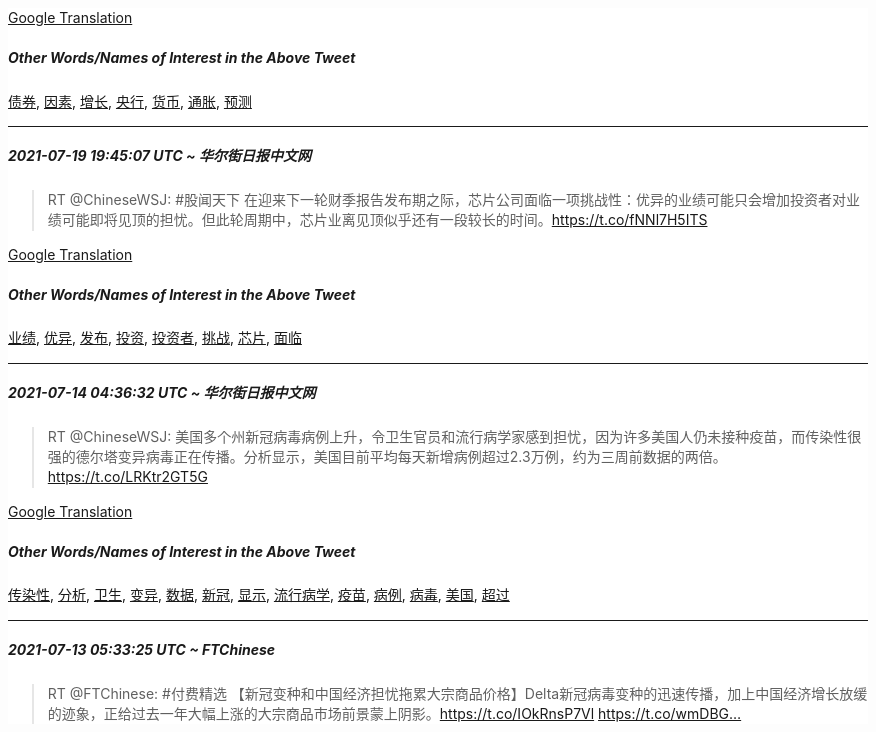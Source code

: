 [Google Translation](https://translate.google.com/?hi=en&tab=TT&sl=zh-CN&tl=en&op=translate&text=RT+%40nanyangpress%3A+%E3%80%90%E9%80%9A%E8%83%80%E5%9B%9E%E5%BD%92%3F%2F+%23ProjectSyndicate%E3%80%91%E6%88%91%E5%B9%B6%E9%9D%9E%E5%9C%A8%E9%A2%84%E6%B5%8B%E9%AB%98%E9%80%9A%E8%83%80%E7%9A%84%E4%B8%8D%E5%8F%AF%E9%81%BF%E5%85%8D%E5%9B%9E%E5%BD%92%E3%80%82%E4%BD%86%E6%88%91%E5%AF%B9%E5%BC%BA%E5%8A%B2%E7%9A%84%E8%B4%A7%E5%B8%81%E5%A2%9E%E9%95%BF%E5%8F%8A%E5%85%B6%E5%86%B3%E5%AE%9A%E5%9B%A0%E7%B4%A0%E6%84%9F%E5%88%B0%E6%8B%85%E5%BF%A7%EF%BC%8C%E8%80%8C%E5%B8%A6%E5%A4%B4%E7%9A%84%E5%B0%B1%E6%98%AF%E5%A4%AE%E8%A1%8C%E5%AF%B9%E6%94%BF%E5%BA%9C%E5%80%BA%E5%88%B8%E7%9A%84%E5%A4%A7%E9%87%8F%E9%87%87%E8%B4%AD%E3%80%82https%3A%2F%2Ft.co%2F8qG2aJDChu+https%3A%2F%2Ft.co%2F%E2%80%A6)
##### Other Words/Names of Interest in the Above Tweet
[债券](债券.md), [因素](因素.md), [增长](增长.md), [央行](央行.md), [货币](货币.md), [通胀](通胀.md), [预测](预测.md)
___
##### 2021-07-19 19:45:07 UTC ~ 华尔街日报中文网
> RT @ChineseWSJ: #股闻天下 在迎来下一轮财季报告发布期之际，芯片公司面临一项挑战性：优异的业绩可能只会增加投资者对业绩可能即将见顶的担忧。但此轮周期中，芯片业离见顶似乎还有一段较长的时间。https://t.co/fNNl7H5ITS

[Google Translation](https://translate.google.com/?hi=en&tab=TT&sl=zh-CN&tl=en&op=translate&text=RT+%40ChineseWSJ%3A+%23%E8%82%A1%E9%97%BB%E5%A4%A9%E4%B8%8B+%E5%9C%A8%E8%BF%8E%E6%9D%A5%E4%B8%8B%E4%B8%80%E8%BD%AE%E8%B4%A2%E5%AD%A3%E6%8A%A5%E5%91%8A%E5%8F%91%E5%B8%83%E6%9C%9F%E4%B9%8B%E9%99%85%EF%BC%8C%E8%8A%AF%E7%89%87%E5%85%AC%E5%8F%B8%E9%9D%A2%E4%B8%B4%E4%B8%80%E9%A1%B9%E6%8C%91%E6%88%98%E6%80%A7%EF%BC%9A%E4%BC%98%E5%BC%82%E7%9A%84%E4%B8%9A%E7%BB%A9%E5%8F%AF%E8%83%BD%E5%8F%AA%E4%BC%9A%E5%A2%9E%E5%8A%A0%E6%8A%95%E8%B5%84%E8%80%85%E5%AF%B9%E4%B8%9A%E7%BB%A9%E5%8F%AF%E8%83%BD%E5%8D%B3%E5%B0%86%E8%A7%81%E9%A1%B6%E7%9A%84%E6%8B%85%E5%BF%A7%E3%80%82%E4%BD%86%E6%AD%A4%E8%BD%AE%E5%91%A8%E6%9C%9F%E4%B8%AD%EF%BC%8C%E8%8A%AF%E7%89%87%E4%B8%9A%E7%A6%BB%E8%A7%81%E9%A1%B6%E4%BC%BC%E4%B9%8E%E8%BF%98%E6%9C%89%E4%B8%80%E6%AE%B5%E8%BE%83%E9%95%BF%E7%9A%84%E6%97%B6%E9%97%B4%E3%80%82https%3A%2F%2Ft.co%2FfNNl7H5ITS)
##### Other Words/Names of Interest in the Above Tweet
[业绩](业绩.md), [优异](优异.md), [发布](发布.md), [投资](投资.md), [投资者](投资者.md), [挑战](挑战.md), [芯片](芯片.md), [面临](面临.md)
___
##### 2021-07-14 04:36:32 UTC ~ 华尔街日报中文网
> RT @ChineseWSJ: 美国多个州新冠病毒病例上升，令卫生官员和流行病学家感到担忧，因为许多美国人仍未接种疫苗，而传染性很强的德尔塔变异病毒正在传播。分析显示，美国目前平均每天新增病例超过2.3万例，约为三周前数据的两倍。https://t.co/LRKtr2GT5G

[Google Translation](https://translate.google.com/?hi=en&tab=TT&sl=zh-CN&tl=en&op=translate&text=RT+%40ChineseWSJ%3A+%E7%BE%8E%E5%9B%BD%E5%A4%9A%E4%B8%AA%E5%B7%9E%E6%96%B0%E5%86%A0%E7%97%85%E6%AF%92%E7%97%85%E4%BE%8B%E4%B8%8A%E5%8D%87%EF%BC%8C%E4%BB%A4%E5%8D%AB%E7%94%9F%E5%AE%98%E5%91%98%E5%92%8C%E6%B5%81%E8%A1%8C%E7%97%85%E5%AD%A6%E5%AE%B6%E6%84%9F%E5%88%B0%E6%8B%85%E5%BF%A7%EF%BC%8C%E5%9B%A0%E4%B8%BA%E8%AE%B8%E5%A4%9A%E7%BE%8E%E5%9B%BD%E4%BA%BA%E4%BB%8D%E6%9C%AA%E6%8E%A5%E7%A7%8D%E7%96%AB%E8%8B%97%EF%BC%8C%E8%80%8C%E4%BC%A0%E6%9F%93%E6%80%A7%E5%BE%88%E5%BC%BA%E7%9A%84%E5%BE%B7%E5%B0%94%E5%A1%94%E5%8F%98%E5%BC%82%E7%97%85%E6%AF%92%E6%AD%A3%E5%9C%A8%E4%BC%A0%E6%92%AD%E3%80%82%E5%88%86%E6%9E%90%E6%98%BE%E7%A4%BA%EF%BC%8C%E7%BE%8E%E5%9B%BD%E7%9B%AE%E5%89%8D%E5%B9%B3%E5%9D%87%E6%AF%8F%E5%A4%A9%E6%96%B0%E5%A2%9E%E7%97%85%E4%BE%8B%E8%B6%85%E8%BF%872.3%E4%B8%87%E4%BE%8B%EF%BC%8C%E7%BA%A6%E4%B8%BA%E4%B8%89%E5%91%A8%E5%89%8D%E6%95%B0%E6%8D%AE%E7%9A%84%E4%B8%A4%E5%80%8D%E3%80%82https%3A%2F%2Ft.co%2FLRKtr2GT5G)
##### Other Words/Names of Interest in the Above Tweet
[传染性](传染性.md), [分析](分析.md), [卫生](卫生.md), [变异](变异.md), [数据](数据.md), [新冠](新冠.md), [显示](显示.md), [流行病学](流行病学.md), [疫苗](疫苗.md), [病例](病例.md), [病毒](病毒.md), [美国](美国.md), [超过](超过.md)
___
##### 2021-07-13 05:33:25 UTC ~ FTChinese
> RT @FTChinese: #付费精选 【新冠变种和中国经济担忧拖累大宗商品价格】Delta新冠病毒变种的迅速传播，加上中国经济增长放缓的迹象，正给过去一年大幅上涨的大宗商品市场前景蒙上阴影。https://t.co/IOkRnsP7Vl https://t.co/wmDBG…
